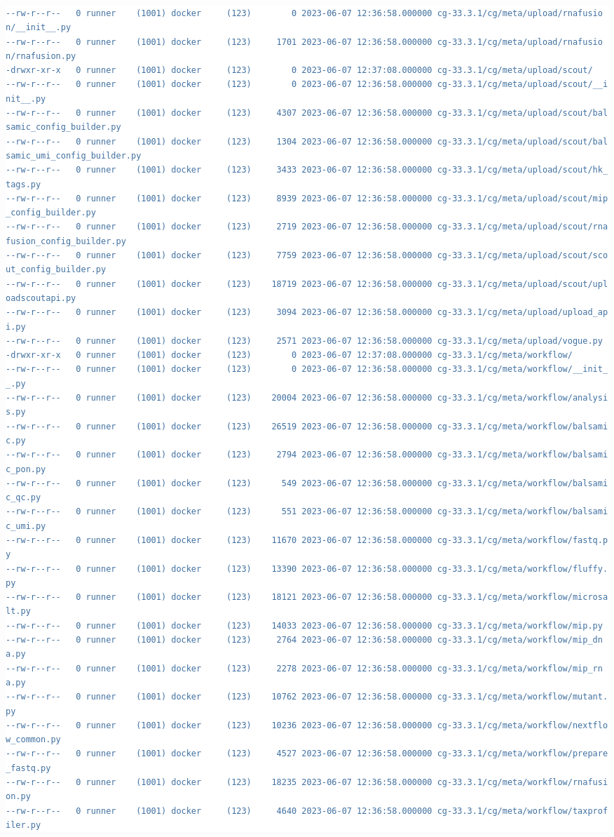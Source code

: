 ```diff
--rw-r--r--   0 runner    (1001) docker     (123)        0 2023-06-07 12:36:58.000000 cg-33.3.1/cg/meta/upload/rnafusion/__init__.py
--rw-r--r--   0 runner    (1001) docker     (123)     1701 2023-06-07 12:36:58.000000 cg-33.3.1/cg/meta/upload/rnafusion/rnafusion.py
-drwxr-xr-x   0 runner    (1001) docker     (123)        0 2023-06-07 12:37:08.000000 cg-33.3.1/cg/meta/upload/scout/
--rw-r--r--   0 runner    (1001) docker     (123)        0 2023-06-07 12:36:58.000000 cg-33.3.1/cg/meta/upload/scout/__init__.py
--rw-r--r--   0 runner    (1001) docker     (123)     4307 2023-06-07 12:36:58.000000 cg-33.3.1/cg/meta/upload/scout/balsamic_config_builder.py
--rw-r--r--   0 runner    (1001) docker     (123)     1304 2023-06-07 12:36:58.000000 cg-33.3.1/cg/meta/upload/scout/balsamic_umi_config_builder.py
--rw-r--r--   0 runner    (1001) docker     (123)     3433 2023-06-07 12:36:58.000000 cg-33.3.1/cg/meta/upload/scout/hk_tags.py
--rw-r--r--   0 runner    (1001) docker     (123)     8939 2023-06-07 12:36:58.000000 cg-33.3.1/cg/meta/upload/scout/mip_config_builder.py
--rw-r--r--   0 runner    (1001) docker     (123)     2719 2023-06-07 12:36:58.000000 cg-33.3.1/cg/meta/upload/scout/rnafusion_config_builder.py
--rw-r--r--   0 runner    (1001) docker     (123)     7759 2023-06-07 12:36:58.000000 cg-33.3.1/cg/meta/upload/scout/scout_config_builder.py
--rw-r--r--   0 runner    (1001) docker     (123)    18719 2023-06-07 12:36:58.000000 cg-33.3.1/cg/meta/upload/scout/uploadscoutapi.py
--rw-r--r--   0 runner    (1001) docker     (123)     3094 2023-06-07 12:36:58.000000 cg-33.3.1/cg/meta/upload/upload_api.py
--rw-r--r--   0 runner    (1001) docker     (123)     2571 2023-06-07 12:36:58.000000 cg-33.3.1/cg/meta/upload/vogue.py
-drwxr-xr-x   0 runner    (1001) docker     (123)        0 2023-06-07 12:37:08.000000 cg-33.3.1/cg/meta/workflow/
--rw-r--r--   0 runner    (1001) docker     (123)        0 2023-06-07 12:36:58.000000 cg-33.3.1/cg/meta/workflow/__init__.py
--rw-r--r--   0 runner    (1001) docker     (123)    20004 2023-06-07 12:36:58.000000 cg-33.3.1/cg/meta/workflow/analysis.py
--rw-r--r--   0 runner    (1001) docker     (123)    26519 2023-06-07 12:36:58.000000 cg-33.3.1/cg/meta/workflow/balsamic.py
--rw-r--r--   0 runner    (1001) docker     (123)     2794 2023-06-07 12:36:58.000000 cg-33.3.1/cg/meta/workflow/balsamic_pon.py
--rw-r--r--   0 runner    (1001) docker     (123)      549 2023-06-07 12:36:58.000000 cg-33.3.1/cg/meta/workflow/balsamic_qc.py
--rw-r--r--   0 runner    (1001) docker     (123)      551 2023-06-07 12:36:58.000000 cg-33.3.1/cg/meta/workflow/balsamic_umi.py
--rw-r--r--   0 runner    (1001) docker     (123)    11670 2023-06-07 12:36:58.000000 cg-33.3.1/cg/meta/workflow/fastq.py
--rw-r--r--   0 runner    (1001) docker     (123)    13390 2023-06-07 12:36:58.000000 cg-33.3.1/cg/meta/workflow/fluffy.py
--rw-r--r--   0 runner    (1001) docker     (123)    18121 2023-06-07 12:36:58.000000 cg-33.3.1/cg/meta/workflow/microsalt.py
--rw-r--r--   0 runner    (1001) docker     (123)    14033 2023-06-07 12:36:58.000000 cg-33.3.1/cg/meta/workflow/mip.py
--rw-r--r--   0 runner    (1001) docker     (123)     2764 2023-06-07 12:36:58.000000 cg-33.3.1/cg/meta/workflow/mip_dna.py
--rw-r--r--   0 runner    (1001) docker     (123)     2278 2023-06-07 12:36:58.000000 cg-33.3.1/cg/meta/workflow/mip_rna.py
--rw-r--r--   0 runner    (1001) docker     (123)    10762 2023-06-07 12:36:58.000000 cg-33.3.1/cg/meta/workflow/mutant.py
--rw-r--r--   0 runner    (1001) docker     (123)    10236 2023-06-07 12:36:58.000000 cg-33.3.1/cg/meta/workflow/nextflow_common.py
--rw-r--r--   0 runner    (1001) docker     (123)     4527 2023-06-07 12:36:58.000000 cg-33.3.1/cg/meta/workflow/prepare_fastq.py
--rw-r--r--   0 runner    (1001) docker     (123)    18235 2023-06-07 12:36:58.000000 cg-33.3.1/cg/meta/workflow/rnafusion.py
--rw-r--r--   0 runner    (1001) docker     (123)     4640 2023-06-07 12:36:58.000000 cg-33.3.1/cg/meta/workflow/taxprofiler.py
```
